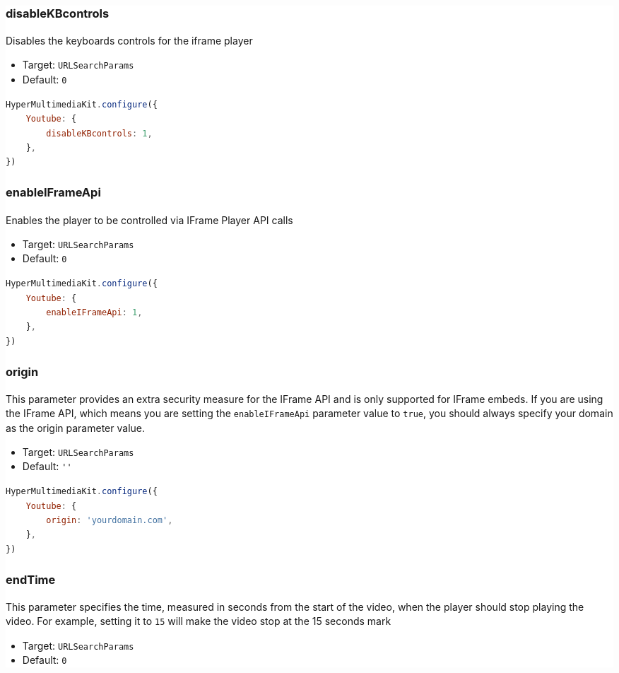 ### disableKBcontrols

Disables the keyboards controls for the iframe player

-   Target: `URLSearchParams`
-   Default: `0`

```js
HyperMultimediaKit.configure({
    Youtube: {
        disableKBcontrols: 1,
    },
})
```

### enableIFrameApi

Enables the player to be controlled via IFrame Player API calls

-   Target: `URLSearchParams`
-   Default: `0`

```js
HyperMultimediaKit.configure({
    Youtube: {
        enableIFrameApi: 1,
    },
})
```

### origin

This parameter provides an extra security measure for the IFrame API and is only supported for IFrame embeds. If you are using the IFrame API, which means you are setting the `enableIFrameApi` parameter value to `true`, you should always specify your domain as the origin parameter value.

-   Target: `URLSearchParams`
-   Default: `''`

```js
HyperMultimediaKit.configure({
    Youtube: {
        origin: 'yourdomain.com',
    },
})
```

### endTime

This parameter specifies the time, measured in seconds from the start of the video, when the player should stop playing the video. For example, setting it to `15` will make the video stop at the 15 seconds mark

-   Target: `URLSearchParams`
-   Default: `0`
